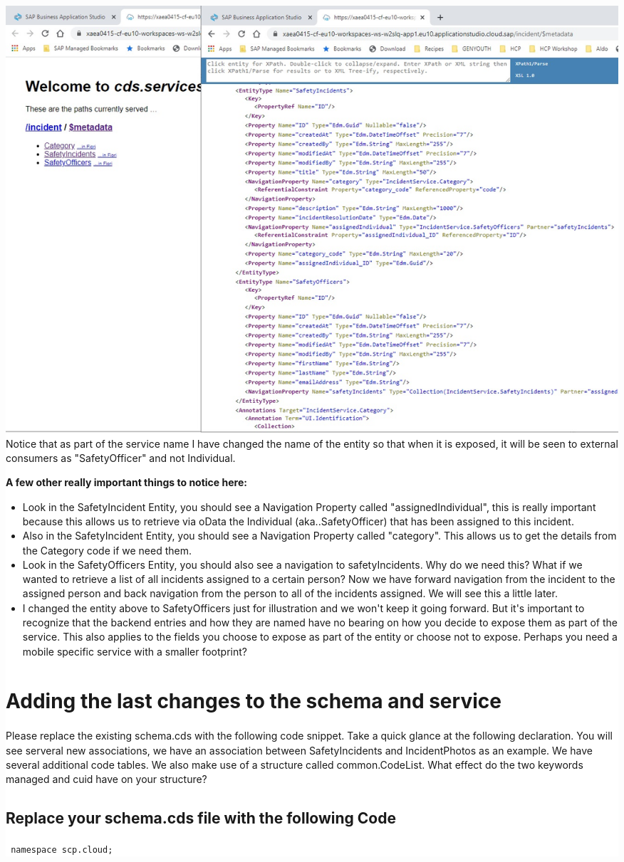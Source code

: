 ![schemamod](Part2Images/SchemaMod3.jpg)
Notice that as part of the service name I have changed the name of the entity so that when it is exposed, it will be seen to external consumers as "SafetyOfficer" and not Individual.


**A few other really important things to notice here:**
- Look in the SafetyIncident Entity, you should see a Navigation Property called "assignedIndividual", this is really important because this allows us to retrieve via oData the Individual (aka..SafetyOfficer) that has been assigned to this incident.
- Also in the SafetyIncident Entity, you should see a Navigation Property called "category". This allows us to get the details from the Category code if we need them.
- Look in the SafetyOfficers Entity, you should also see a navigation to safetyIncidents. Why do we need this? What if we wanted to retrieve a list of all incidents assigned to a certain person? Now we have forward navigation from the incident to the assigned person and back navigation from the person to all of the incidents assigned. We will see this a little later.
- I changed the entity above to SafetyOfficers just for illustration and we won't keep it going forward. But it's important to recognize that the backend entries and how they are named have no bearing on how you decide to expose them as part of the service. This also applies to the fields you choose to expose as part of the entity or choose not to expose. Perhaps you need a mobile specific service with a smaller footprint?

# Adding the last changes to the schema and service
Please replace the existing schema.cds with the following code snippet. Take a quick glance at the following declaration. You will see serveral new associations, we have an association between SafetyIncidents and IncidentPhotos as an example. We have several additional code tables. We also make use of a structure called common.CodeList. 
What effect do the two keywords managed and cuid have on your structure?
## Replace your schema.cds file with the following Code
     namespace scp.cloud;

